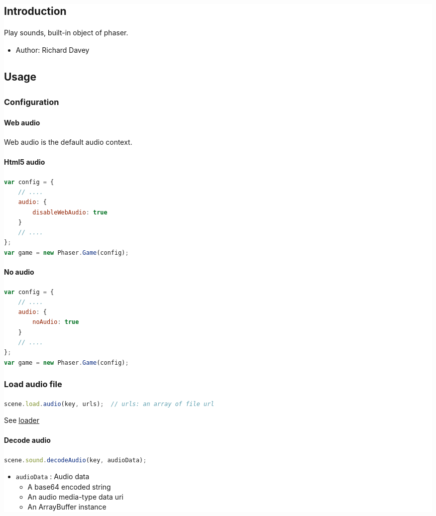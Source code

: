 ## Introduction

Play sounds, built-in object of phaser.

- Author: Richard Davey

## Usage

### Configuration

#### Web audio

Web audio is the default audio context.

#### Html5 audio

```javascript
var config = {
    // ....
    audio: {
        disableWebAudio: true
    }
    // ....
};
var game = new Phaser.Game(config);
```

#### No audio

```javascript
var config = {
    // ....
    audio: {
        noAudio: true
    }
    // ....
};
var game = new Phaser.Game(config);
```

### Load audio file

```javascript
scene.load.audio(key, urls);  // urls: an array of file url
```

See [loader](loader.md#audio)

#### Decode audio

```javascript
scene.sound.decodeAudio(key, audioData);
```

- `audioData` : Audio data
    - A base64 encoded string
    - An audio media-type data uri
    - An ArrayBuffer instance
